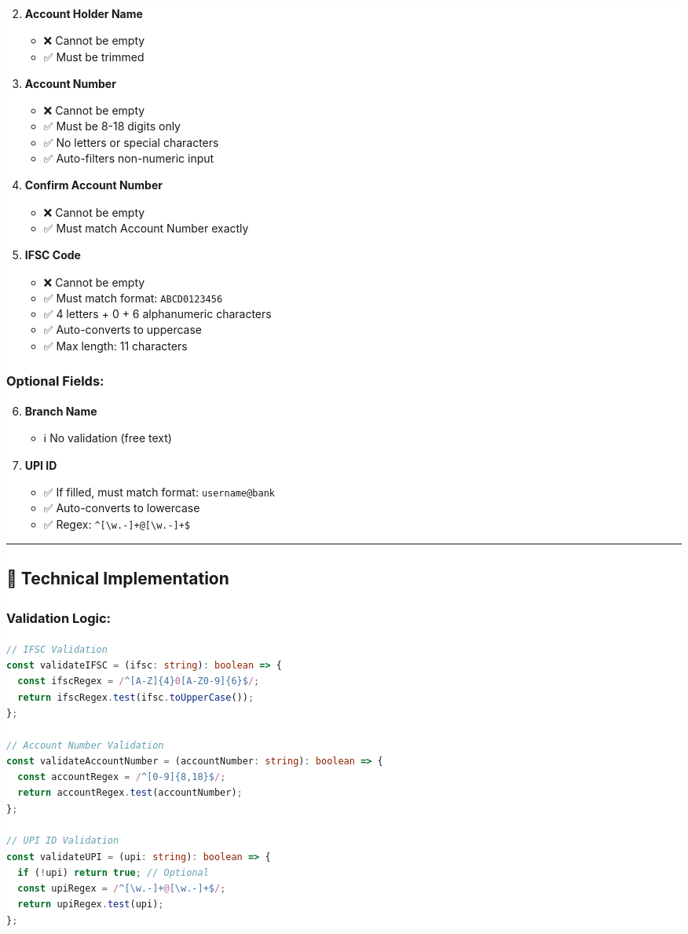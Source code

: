 2. **Account Holder Name**
   - ❌ Cannot be empty
   - ✅ Must be trimmed

3. **Account Number**
   - ❌ Cannot be empty
   - ✅ Must be 8-18 digits only
   - ✅ No letters or special characters
   - ✅ Auto-filters non-numeric input

4. **Confirm Account Number**
   - ❌ Cannot be empty
   - ✅ Must match Account Number exactly

5. **IFSC Code**
   - ❌ Cannot be empty
   - ✅ Must match format: `ABCD0123456`
   - ✅ 4 letters + 0 + 6 alphanumeric characters
   - ✅ Auto-converts to uppercase
   - ✅ Max length: 11 characters

### **Optional Fields:**

6. **Branch Name**
   - ℹ️ No validation (free text)

7. **UPI ID**
   - ✅ If filled, must match format: `username@bank`
   - ✅ Auto-converts to lowercase
   - ✅ Regex: `^[\w.-]+@[\w.-]+$`

---

## 🔧 Technical Implementation

### **Validation Logic:**

```typescript
// IFSC Validation
const validateIFSC = (ifsc: string): boolean => {
  const ifscRegex = /^[A-Z]{4}0[A-Z0-9]{6}$/;
  return ifscRegex.test(ifsc.toUpperCase());
};

// Account Number Validation
const validateAccountNumber = (accountNumber: string): boolean => {
  const accountRegex = /^[0-9]{8,18}$/;
  return accountRegex.test(accountNumber);
};

// UPI ID Validation
const validateUPI = (upi: string): boolean => {
  if (!upi) return true; // Optional
  const upiRegex = /^[\w.-]+@[\w.-]+$/;
  return upiRegex.test(upi);
};
```
